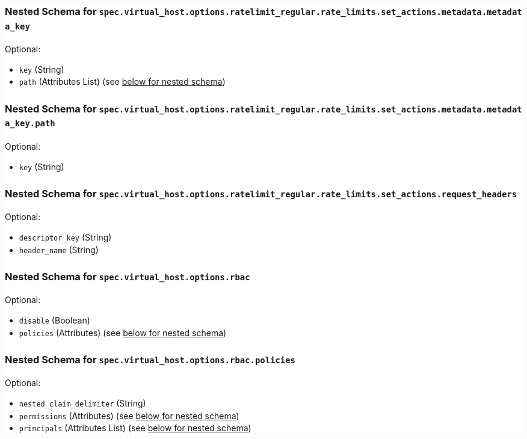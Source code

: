 <a id="nestedatt--spec--virtual_host--options--ratelimit_regular--rate_limits--set_actions--metadata--metadata_key"></a>
### Nested Schema for `spec.virtual_host.options.ratelimit_regular.rate_limits.set_actions.metadata.metadata_key`

Optional:

- `key` (String)
- `path` (Attributes List) (see [below for nested schema](#nestedatt--spec--virtual_host--options--ratelimit_regular--rate_limits--set_actions--metadata--metadata_key--path))

<a id="nestedatt--spec--virtual_host--options--ratelimit_regular--rate_limits--set_actions--metadata--metadata_key--path"></a>
### Nested Schema for `spec.virtual_host.options.ratelimit_regular.rate_limits.set_actions.metadata.metadata_key.path`

Optional:

- `key` (String)




<a id="nestedatt--spec--virtual_host--options--ratelimit_regular--rate_limits--set_actions--request_headers"></a>
### Nested Schema for `spec.virtual_host.options.ratelimit_regular.rate_limits.set_actions.request_headers`

Optional:

- `descriptor_key` (String)
- `header_name` (String)





<a id="nestedatt--spec--virtual_host--options--rbac"></a>
### Nested Schema for `spec.virtual_host.options.rbac`

Optional:

- `disable` (Boolean)
- `policies` (Attributes) (see [below for nested schema](#nestedatt--spec--virtual_host--options--rbac--policies))

<a id="nestedatt--spec--virtual_host--options--rbac--policies"></a>
### Nested Schema for `spec.virtual_host.options.rbac.policies`

Optional:

- `nested_claim_delimiter` (String)
- `permissions` (Attributes) (see [below for nested schema](#nestedatt--spec--virtual_host--options--rbac--policies--permissions))
- `principals` (Attributes List) (see [below for nested schema](#nestedatt--spec--virtual_host--options--rbac--policies--principals))
